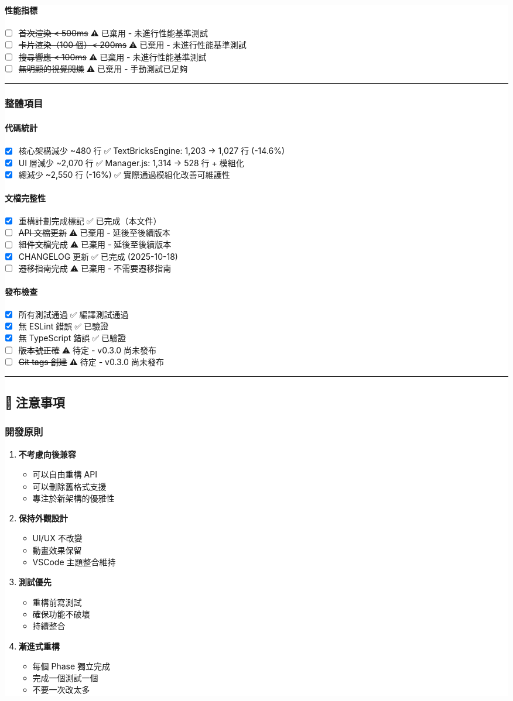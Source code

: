 #### 性能指標
- [ ] ~~首次渲染 < 500ms~~ ⚠️ 已棄用 - 未進行性能基準測試
- [ ] ~~卡片渲染（100 個）< 200ms~~ ⚠️ 已棄用 - 未進行性能基準測試
- [ ] ~~搜尋響應 < 100ms~~ ⚠️ 已棄用 - 未進行性能基準測試
- [ ] ~~無明顯的視覺閃爍~~ ⚠️ 已棄用 - 手動測試已足夠

---

### 整體項目

#### 代碼統計
- [x] 核心架構減少 ~480 行 ✅ TextBricksEngine: 1,203 → 1,027 行 (-14.6%)
- [x] UI 層減少 ~2,070 行 ✅ Manager.js: 1,314 → 528 行 + 模組化
- [x] 總減少 ~2,550 行 (-16%) ✅ 實際通過模組化改善可維護性

#### 文檔完整性
- [x] 重構計劃完成標記 ✅ 已完成（本文件）
- [ ] ~~API 文檔更新~~ ⚠️ 已棄用 - 延後至後續版本
- [ ] ~~組件文檔完成~~ ⚠️ 已棄用 - 延後至後續版本
- [x] CHANGELOG 更新 ✅ 已完成 (2025-10-18)
- [ ] ~~遷移指南完成~~ ⚠️ 已棄用 - 不需要遷移指南

#### 發布檢查
- [x] 所有測試通過 ✅ 編譯測試通過
- [x] 無 ESLint 錯誤 ✅ 已驗證
- [x] 無 TypeScript 錯誤 ✅ 已驗證
- [ ] ~~版本號正確~~ ⚠️ 待定 - v0.3.0 尚未發布
- [ ] ~~Git tags 創建~~ ⚠️ 待定 - v0.3.0 尚未發布

---

## 📝 注意事項

### 開發原則

1. **不考慮向後兼容**
   - 可以自由重構 API
   - 可以刪除舊格式支援
   - 專注於新架構的優雅性

2. **保持外觀設計**
   - UI/UX 不改變
   - 動畫效果保留
   - VSCode 主題整合維持

3. **測試優先**
   - 重構前寫測試
   - 確保功能不破壞
   - 持續整合

4. **漸進式重構**
   - 每個 Phase 獨立完成
   - 完成一個測試一個
   - 不要一次改太多
